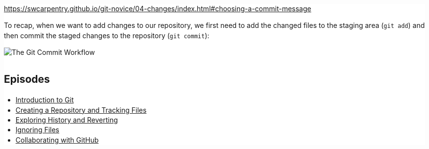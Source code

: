 <https://swcarpentry.github.io/git-novice/04-changes/index.html#choosing-a-commit-message>

To recap, when we want to add changes to our repository,
we first need to add the changed files to the staging area
(`git add`) and then commit the staged changes to the
repository (`git commit`):

<img src="https://swcarpentry.github.io/git-novice/fig/git-committing.svg" alt="The Git Commit Workflow" />

## Episodes

* [Introduction to Git](00-git-intro.md)
* [Creating a Repository and Tracking Files](01-git-setup-create-repo.md)
* [Exploring History and Reverting](03-exploring-hist.md)
* [Ignoring Files](04-ignoring-things.md)
* [Collaborating with GitHub](05-github-collab.md)
